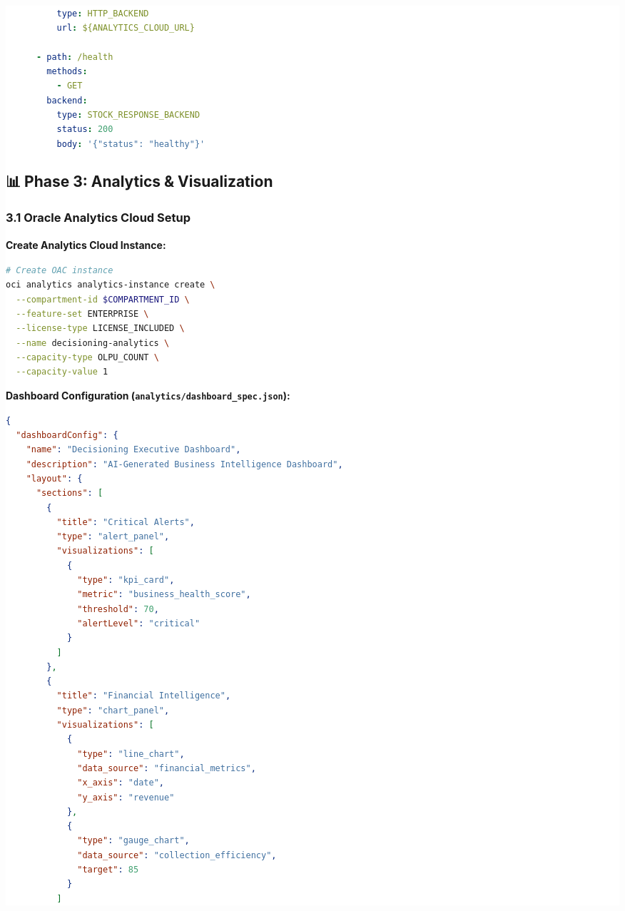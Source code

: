 ```yaml
          type: HTTP_BACKEND
          url: ${ANALYTICS_CLOUD_URL}

      - path: /health
        methods:
          - GET
        backend:
          type: STOCK_RESPONSE_BACKEND
          status: 200
          body: '{"status": "healthy"}'
```

## 📊 Phase 3: Analytics & Visualization

### 3.1 Oracle Analytics Cloud Setup

**Create Analytics Cloud Instance:**
```bash
# Create OAC instance
oci analytics analytics-instance create \
  --compartment-id $COMPARTMENT_ID \
  --feature-set ENTERPRISE \
  --license-type LICENSE_INCLUDED \
  --name decisioning-analytics \
  --capacity-type OLPU_COUNT \
  --capacity-value 1
```

**Dashboard Configuration (`analytics/dashboard_spec.json`):**
```json
{
  "dashboardConfig": {
    "name": "Decisioning Executive Dashboard",
    "description": "AI-Generated Business Intelligence Dashboard",
    "layout": {
      "sections": [
        {
          "title": "Critical Alerts",
          "type": "alert_panel",
          "visualizations": [
            {
              "type": "kpi_card",
              "metric": "business_health_score",
              "threshold": 70,
              "alertLevel": "critical"
            }
          ]
        },
        {
          "title": "Financial Intelligence",
          "type": "chart_panel",
          "visualizations": [
            {
              "type": "line_chart",
              "data_source": "financial_metrics",
              "x_axis": "date",
              "y_axis": "revenue"
            },
            {
              "type": "gauge_chart",
              "data_source": "collection_efficiency",
              "target": 85
            }
          ]
```